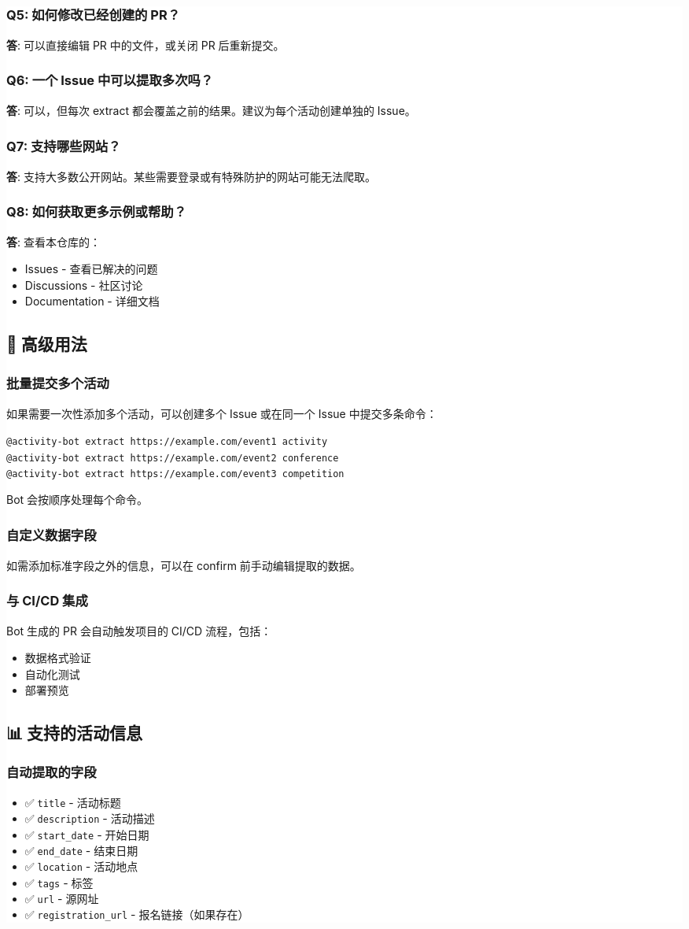 ### Q5: 如何修改已经创建的 PR？
**答**: 可以直接编辑 PR 中的文件，或关闭 PR 后重新提交。

### Q6: 一个 Issue 中可以提取多次吗？
**答**: 可以，但每次 extract 都会覆盖之前的结果。建议为每个活动创建单独的 Issue。

### Q7: 支持哪些网站？
**答**: 支持大多数公开网站。某些需要登录或有特殊防护的网站可能无法爬取。

### Q8: 如何获取更多示例或帮助？
**答**: 查看本仓库的：
- Issues - 查看已解决的问题
- Discussions - 社区讨论
- Documentation - 详细文档

## 🎯 高级用法

### 批量提交多个活动

如果需要一次性添加多个活动，可以创建多个 Issue 或在同一个 Issue 中提交多条命令：

```
@activity-bot extract https://example.com/event1 activity
@activity-bot extract https://example.com/event2 conference
@activity-bot extract https://example.com/event3 competition
```

Bot 会按顺序处理每个命令。

### 自定义数据字段

如需添加标准字段之外的信息，可以在 confirm 前手动编辑提取的数据。

### 与 CI/CD 集成

Bot 生成的 PR 会自动触发项目的 CI/CD 流程，包括：
- 数据格式验证
- 自动化测试
- 部署预览

## 📊 支持的活动信息

### 自动提取的字段

- ✅ `title` - 活动标题
- ✅ `description` - 活动描述
- ✅ `start_date` - 开始日期
- ✅ `end_date` - 结束日期
- ✅ `location` - 活动地点
- ✅ `tags` - 标签
- ✅ `url` - 源网址
- ✅ `registration_url` - 报名链接（如果存在）
